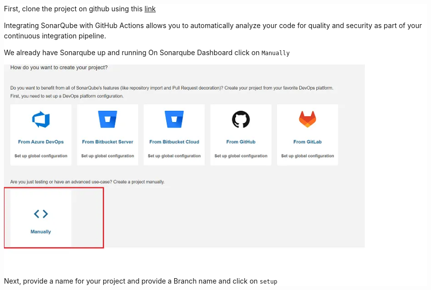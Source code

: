 First, clone the project on github using this [link](https://github.com/cloudspaceacademy/netflix-inspired-app.git)

Integrating SonarQube with GitHub Actions allows you to automatically analyze your code for quality and security as part of your continuous integration pipeline.

We already have Sonarqube up and running
On Sonarqube Dashboard click on `Manually`

![alt diagram](assets/images/netflix-ish-deployment/netflix-ish-deployment7.png)

Next, provide a name for your project and provide a Branch name and click on `setup`
